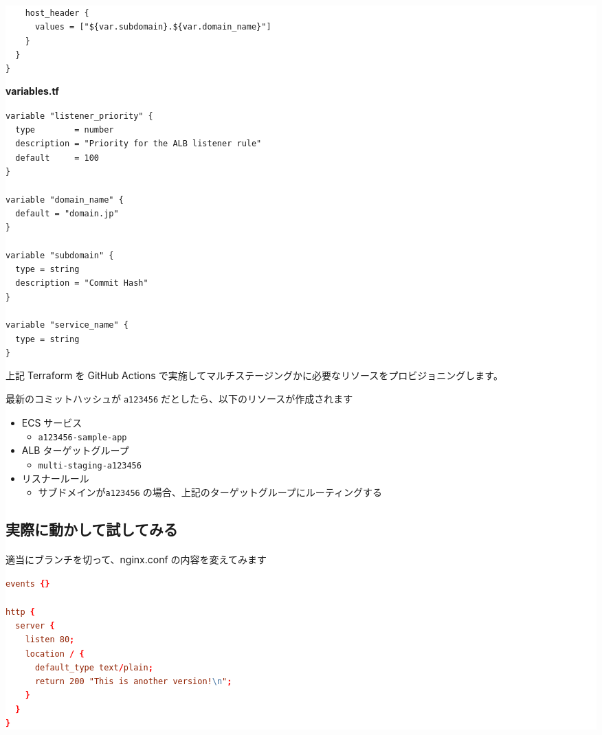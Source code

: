 ```hcl
    host_header {
      values = ["${var.subdomain}.${var.domain_name}"]
    }
  }
}

```

**variables.tf**

```hcl
variable "listener_priority" {
  type        = number
  description = "Priority for the ALB listener rule"
  default     = 100
}

variable "domain_name" {
  default = "domain.jp"
}

variable "subdomain" {
  type = string
  description = "Commit Hash"
}

variable "service_name" {
  type = string
}

```

上記 Terraform を GitHub Actions で実施してマルチステージングかに必要なリソースをプロビジョニングします。

最新のコミットハッシュが `a123456` だとしたら、以下のリソースが作成されます

- ECS サービス
  - `a123456-sample-app`
- ALB ターゲットグループ
  - `multi-staging-a123456`
- リスナールール
  - サブドメインが`a123456` の場合、上記のターゲットグループにルーティングする

## 実際に動かして試してみる

適当にブランチを切って、nginx.conf の内容を変えてみます

```conf
events {}

http {
  server {
    listen 80;
    location / {
      default_type text/plain;
      return 200 "This is another version!\n";
    }
  }
}
```
